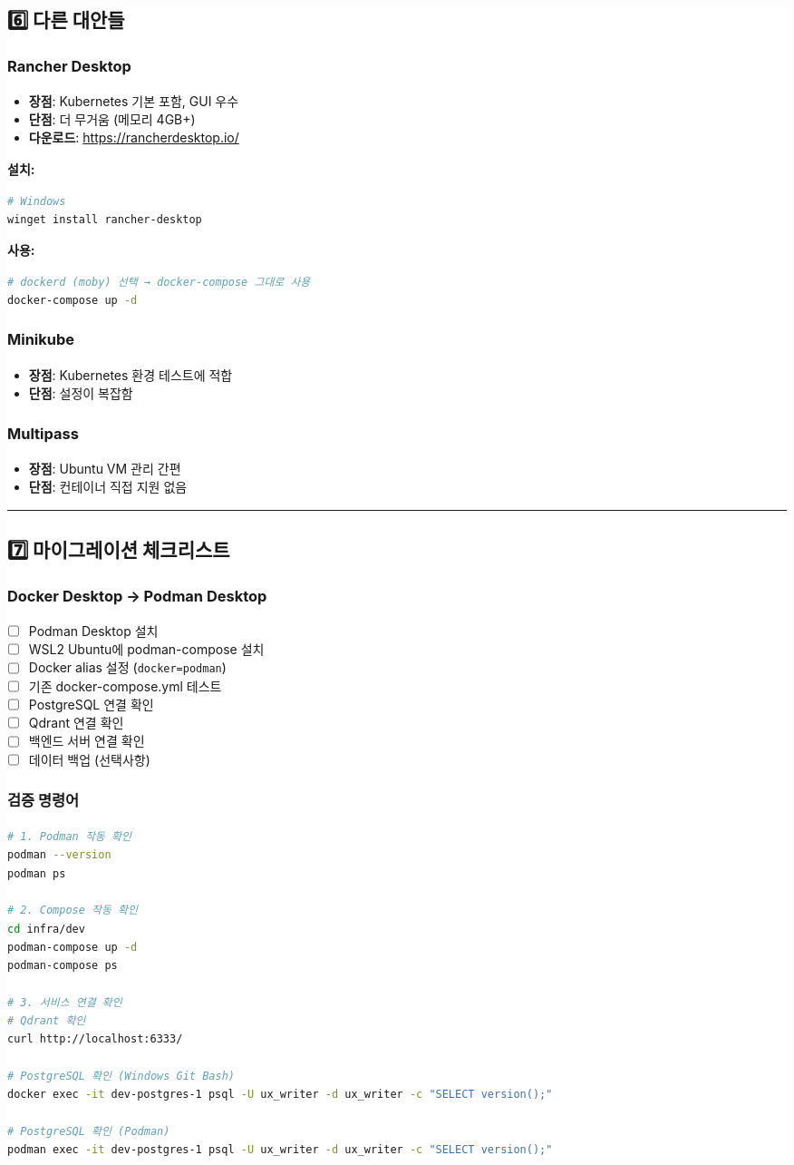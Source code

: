 ## 6️⃣ 다른 대안들

### Rancher Desktop
- **장점**: Kubernetes 기본 포함, GUI 우수
- **단점**: 더 무거움 (메모리 4GB+)
- **다운로드**: https://rancherdesktop.io/

**설치:**
```powershell
# Windows
winget install rancher-desktop
```

**사용:**
```bash
# dockerd (moby) 선택 → docker-compose 그대로 사용
docker-compose up -d
```

### Minikube
- **장점**: Kubernetes 환경 테스트에 적합
- **단점**: 설정이 복잡함

### Multipass
- **장점**: Ubuntu VM 관리 간편
- **단점**: 컨테이너 직접 지원 없음

---

## 7️⃣ 마이그레이션 체크리스트

### Docker Desktop → Podman Desktop

- [ ] Podman Desktop 설치
- [ ] WSL2 Ubuntu에 podman-compose 설치
- [ ] Docker alias 설정 (`docker=podman`)
- [ ] 기존 docker-compose.yml 테스트
- [ ] PostgreSQL 연결 확인
- [ ] Qdrant 연결 확인
- [ ] 백엔드 서버 연결 확인
- [ ] 데이터 백업 (선택사항)

### 검증 명령어
```bash
# 1. Podman 작동 확인
podman --version
podman ps

# 2. Compose 작동 확인
cd infra/dev
podman-compose up -d
podman-compose ps

# 3. 서비스 연결 확인
# Qdrant 확인
curl http://localhost:6333/

# PostgreSQL 확인 (Windows Git Bash)
docker exec -it dev-postgres-1 psql -U ux_writer -d ux_writer -c "SELECT version();"

# PostgreSQL 확인 (Podman)
podman exec -it dev-postgres-1 psql -U ux_writer -d ux_writer -c "SELECT version();"
```
